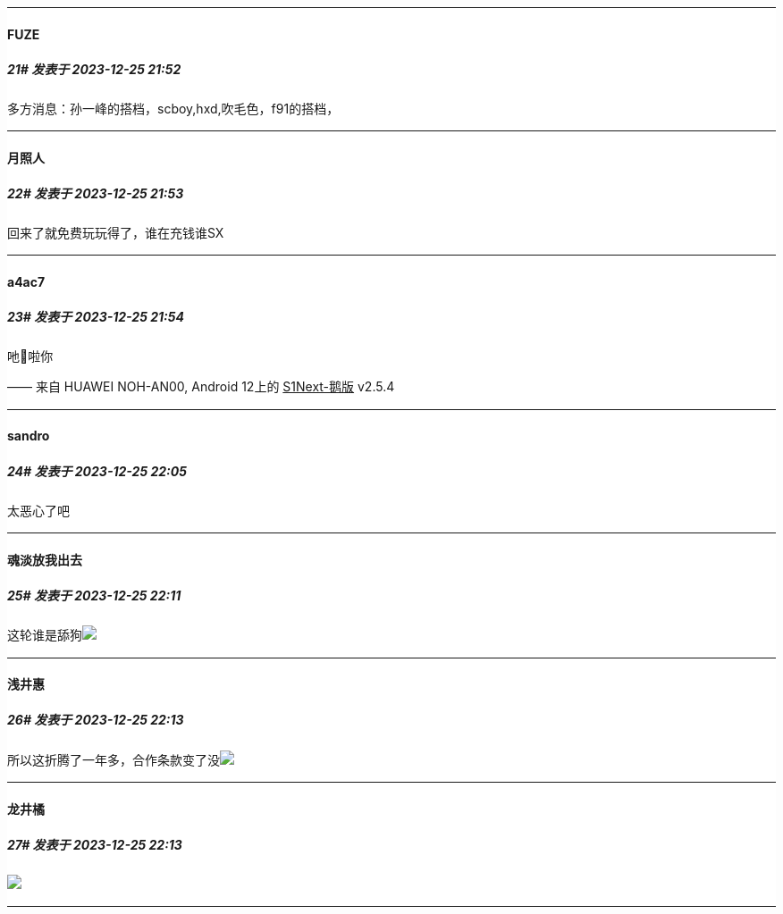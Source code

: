 *****

####  FUZE  
##### 21#       发表于 2023-12-25 21:52

多方消息：孙一峰的搭档，scboy,hxd,吹毛色，f91的搭档，

*****

####  月照人  
##### 22#       发表于 2023-12-25 21:53

回来了就免费玩玩得了，谁在充钱谁SX

*****

####  a4ac7  
##### 23#       发表于 2023-12-25 21:54

吔💩啦你

—— 来自 HUAWEI NOH-AN00, Android 12上的 [S1Next-鹅版](https://github.com/ykrank/S1-Next/releases) v2.5.4

*****

####  sandro  
##### 24#       发表于 2023-12-25 22:05

太恶心了吧

*****

####  魂淡放我出去  
##### 25#       发表于 2023-12-25 22:11

这轮谁是舔狗<img src="https://static.saraba1st.com/image/smiley/face2017/067.png" referrerpolicy="no-referrer">

*****

####  浅井惠  
##### 26#       发表于 2023-12-25 22:13

所以这折腾了一年多，合作条款变了没<img src="https://static.saraba1st.com/image/smiley/face2017/037.png" referrerpolicy="no-referrer">

*****

####  龙井橘  
##### 27#       发表于 2023-12-25 22:13

<img src="https://static.saraba1st.com/image/smiley/face2017/067.png" referrerpolicy="no-referrer">

*****
